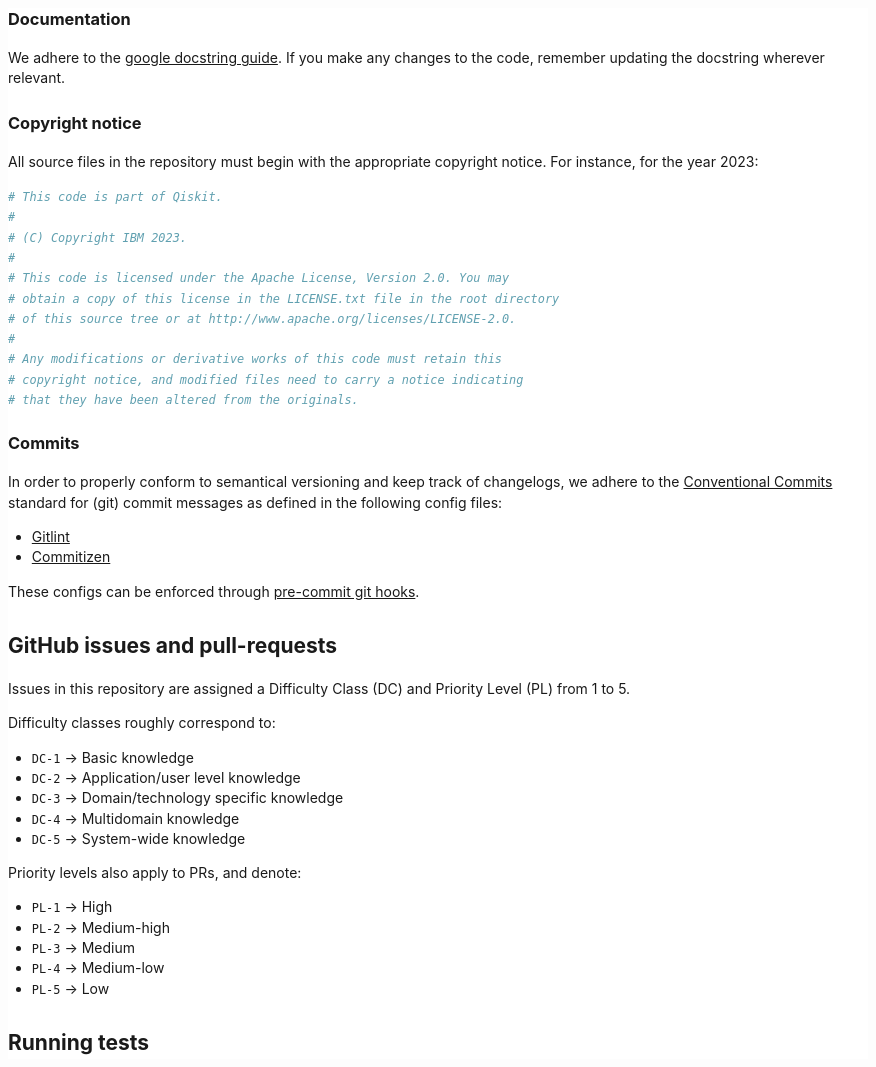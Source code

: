 

### Documentation
We adhere to the [google docstring guide](https://docs.idmod.org/projects/doc-guidance/en/latest/docstrings.html). If you make any changes to the code, remember updating the docstring wherever relevant.

### Copyright notice
All source files in the repository must begin with the appropriate copyright notice. For instance, for the year 2023:
```python
# This code is part of Qiskit.
#
# (C) Copyright IBM 2023.
#
# This code is licensed under the Apache License, Version 2.0. You may
# obtain a copy of this license in the LICENSE.txt file in the root directory
# of this source tree or at http://www.apache.org/licenses/LICENSE-2.0.
#
# Any modifications or derivative works of this code must retain this
# copyright notice, and modified files need to carry a notice indicating
# that they have been altered from the originals.
```

### Commits
In order to properly conform to semantical versioning and keep track of changelogs, we adhere to the [Conventional Commits](https://www.conventionalcommits.org/) standard for (git) commit messages as defined in the following config files:
- [Gitlint](.gitlint)
- [Commitizen](.cz.toml)

These configs can be enforced through [pre-commit git hooks](#adding-git-hooks).


## GitHub issues and pull-requests

Issues in this repository are assigned a Difficulty Class (DC) and Priority Level (PL) from 1 to 5. 

Difficulty classes roughly correspond to:
- `DC-1` → Basic knowledge
- `DC-2` → Application/user level knowledge
- `DC-3` → Domain/technology specific knowledge
- `DC-4` → Multidomain knowledge
- `DC-5` → System-wide knowledge

Priority levels also apply to PRs, and denote:
- `PL-1` → High
- `PL-2` → Medium-high
- `PL-3` → Medium
- `PL-4` → Medium-low
- `PL-5` → Low


## Running tests
